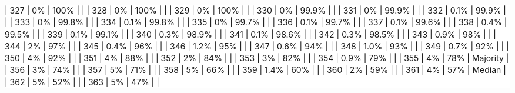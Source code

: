 | 327 | 0% | 100% |  |
| 328 | 0% | 100% |  |
| 329 | 0% | 100% |  |
| 330 | 0% | 99.9% |  |
| 331 | 0% | 99.9% |  |
| 332 | 0.1% | 99.9% |  |
| 333 | 0% | 99.8% |  |
| 334 | 0.1% | 99.8% |  |
| 335 | 0% | 99.7% |  |
| 336 | 0.1% | 99.7% |  |
| 337 | 0.1% | 99.6% |  |
| 338 | 0.4% | 99.5% |  |
| 339 | 0.1% | 99.1% |  |
| 340 | 0.3% | 98.9% |  |
| 341 | 0.1% | 98.6% |  |
| 342 | 0.3% | 98.5% |  |
| 343 | 0.9% | 98% |  |
| 344 | 2% | 97% |  |
| 345 | 0.4% | 96% |  |
| 346 | 1.2% | 95% |  |
| 347 | 0.6% | 94% |  |
| 348 | 1.0% | 93% |  |
| 349 | 0.7% | 92% |  |
| 350 | 4% | 92% |  |
| 351 | 4% | 88% |  |
| 352 | 2% | 84% |  |
| 353 | 3% | 82% |  |
| 354 | 0.9% | 79% |  |
| 355 | 4% | 78% | Majority |
| 356 | 3% | 74% |  |
| 357 | 5% | 71% |  |
| 358 | 5% | 66% |  |
| 359 | 1.4% | 60% |  |
| 360 | 2% | 59% |  |
| 361 | 4% | 57% | Median |
| 362 | 5% | 52% |  |
| 363 | 5% | 47% |  |
